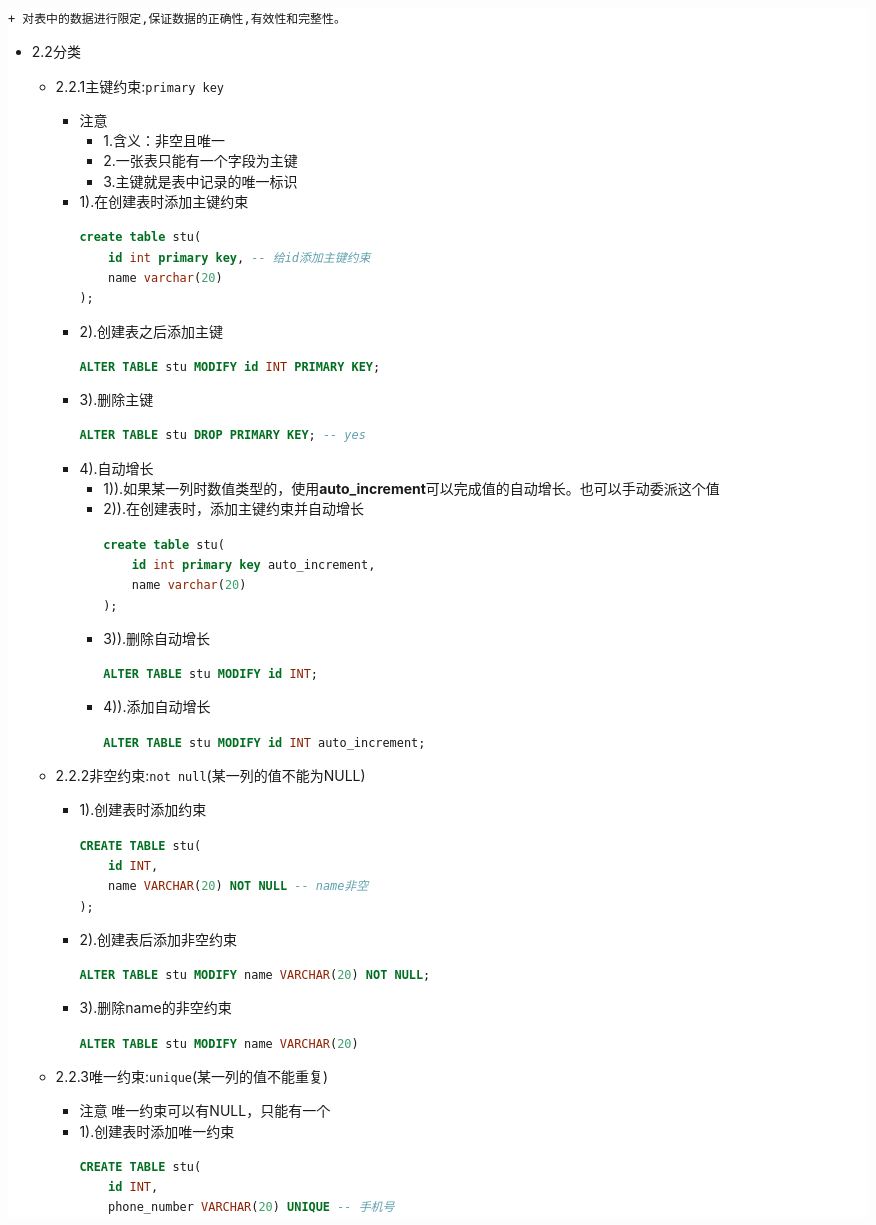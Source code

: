     + 对表中的数据进行限定,保证数据的正确性,有效性和完整性。
+ 2.2分类
    + 2.2.1主键约束:`primary key`
        + 注意
            + 1.含义：非空且唯一
            + 2.一张表只能有一个字段为主键
            + 3.主键就是表中记录的唯一标识
        + 1).在创建表时添加主键约束
            ```sql
            create table stu(
                id int primary key, -- 给id添加主键约束
                name varchar(20)
            );
            ```
        + 2).创建表之后添加主键
            ```sql
            ALTER TABLE stu MODIFY id INT PRIMARY KEY;
            ```
        + 3).删除主键
            ```sql
            ALTER TABLE stu DROP PRIMARY KEY; -- yes
            ```
        + 4).自动增长
            + 1)).如果某一列时数值类型的，使用**auto_increment**可以完成值的自动增长。也可以手动委派这个值
            + 2)).在创建表时，添加主键约束并自动增长
                ```sql
                create table stu(
                    id int primary key auto_increment, 
                    name varchar(20)
                );
                ```
            + 3)).删除自动增长
                ```sql
                ALTER TABLE stu MODIFY id INT;
                ```
            + 4)).添加自动增长
                ```sql
                ALTER TABLE stu MODIFY id INT auto_increment;
                ```
                
    + 2.2.2非空约束:`not null`(某一列的值不能为NULL)
        + 1).创建表时添加约束
            ```sql
            CREATE TABLE stu(
            	id INT,
            	name VARCHAR(20) NOT NULL -- name非空
            );
            ```
        + 2).创建表后添加非空约束
            ```sql
            ALTER TABLE stu MODIFY name VARCHAR(20) NOT NULL;
            ```
        + 3).删除name的非空约束
            ```sql
            ALTER TABLE stu MODIFY name VARCHAR(20)
            ```
    + 2.2.3唯一约束:`unique`(某一列的值不能重复)
        + 注意
            唯一约束可以有NULL，只能有一个
        + 1).创建表时添加唯一约束
            ```sql
            CREATE TABLE stu(
            	id INT,
            	phone_number VARCHAR(20) UNIQUE -- 手机号